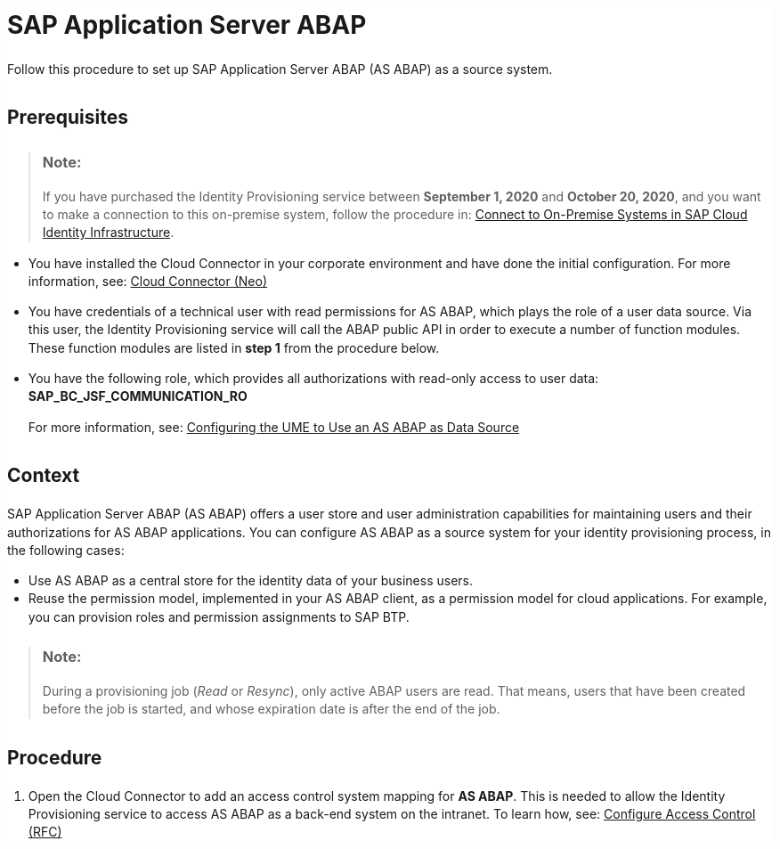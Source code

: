 

# SAP Application Server ABAP

Follow this procedure to set up SAP Application Server ABAP \(AS ABAP\) as a source system.



## Prerequisites

> ### Note:  
> If you have purchased the Identity Provisioning service between **September 1, 2020** and **October 20, 2020**, and you want to make a connection to this on-premise system, follow the procedure in: [Connect to On-Premise Systems in SAP Cloud Identity Infrastructure](https://help.sap.com/docs/identity-authentication/identity-authentication/connect-to-on-premise-systems-in-sap-cloud-identity-infrastructure?version=Cloud).

-   You have installed the Cloud Connector in your corporate environment and have done the initial configuration. For more information, see: [Cloud Connector \(Neo\)](https://help.sap.com/viewer/b865ed651e414196b39f8922db2122c7/Cloud/en-US/d751d065774e45e1b6bdbfdfd541da13.html)
-   You have credentials of a technical user with read permissions for AS ABAP, which plays the role of a user data source. Via this user, the Identity Provisioning service will call the ABAP public API in order to execute a number of function modules. These function modules are listed in **step 1** from the procedure below.
-   You have the following role, which provides all authorizations with read-only access to user data: **SAP\_BC\_JSF\_COMMUNICATION\_RO**

    For more information, see: [Configuring the UME to Use an AS ABAP as Data Source](https://help.sap.com/doc/saphelp_nw73/latest/en-US/9e/fdcf3d4f902d10e10000000a114084/frameset.htm)




## Context

SAP Application Server ABAP \(AS ABAP\) offers a user store and user administration capabilities for maintaining users and their authorizations for AS ABAP applications. You can configure AS ABAP as a source system for your identity provisioning process, in the following cases:

-   Use AS ABAP as a central store for the identity data of your business users.
-   Reuse the permission model, implemented in your AS ABAP client, as a permission model for cloud applications. For example, you can provision roles and permission assignments to SAP BTP.

> ### Note:  
> During a provisioning job \(*Read* or *Resync*\), only active ABAP users are read. That means, users that have been created before the job is started, and whose expiration date is after the end of the job.



## Procedure

1.  Open the Cloud Connector to add an access control system mapping for **AS ABAP**. This is needed to allow the Identity Provisioning service to access AS ABAP as a back-end system on the intranet. To learn how, see: [Configure Access Control \(RFC\)](https://help.sap.com/viewer/b865ed651e414196b39f8922db2122c7/Cloud/en-US/ca5868997e48468395cf0ca4882f5783.html)
